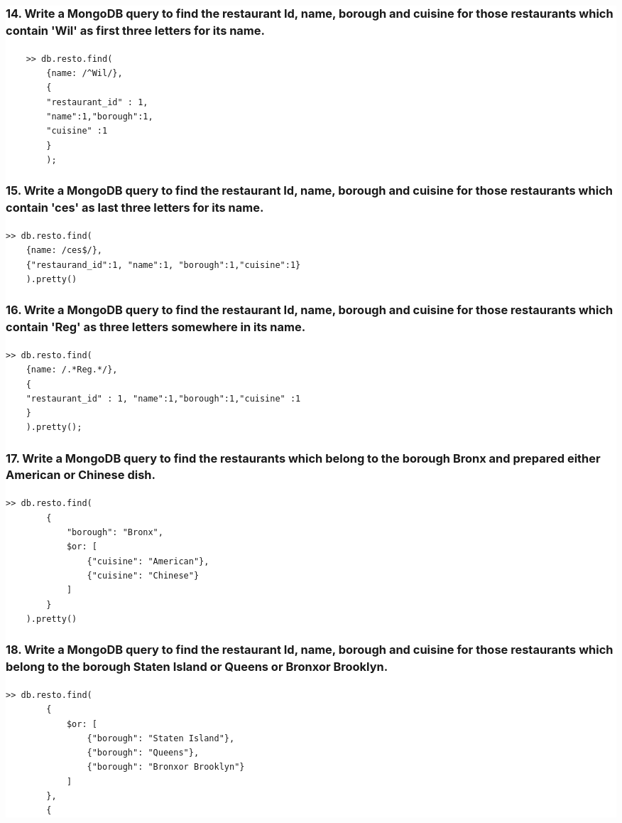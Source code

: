 ### 14. Write a MongoDB query to find the restaurant Id, name, borough and cuisine for those restaurants which contain 'Wil' as first three letters for its name.
```
    >> db.resto.find(
        {name: /^Wil/},
        {
        "restaurant_id" : 1,
        "name":1,"borough":1,
        "cuisine" :1
        }
        );
```

### 15. Write a MongoDB query to find the restaurant Id, name, borough and cuisine for those restaurants which contain 'ces' as last three letters for its name.
```
>> db.resto.find(
    {name: /ces$/},
    {"restaurand_id":1, "name":1, "borough":1,"cuisine":1}
    ).pretty()
```

### 16. Write a MongoDB query to find the restaurant Id, name, borough and cuisine for those restaurants which contain 'Reg' as three letters somewhere in its name. 
```
>> db.resto.find(
    {name: /.*Reg.*/},
    {
    "restaurant_id" : 1, "name":1,"borough":1,"cuisine" :1
    }
    ).pretty();
```

### 17. Write a MongoDB query to find the restaurants which belong to the borough Bronx and prepared either American or Chinese dish.
```
>> db.resto.find(
        {
            "borough": "Bronx",
            $or: [
                {"cuisine": "American"},
                {"cuisine": "Chinese"}
            ]
        }
    ).pretty()
```

### 18. Write a MongoDB query to find the restaurant Id, name, borough and cuisine for those restaurants which belong to the borough Staten Island or Queens or Bronxor Brooklyn.
```
>> db.resto.find(
        {
            $or: [
                {"borough": "Staten Island"},
                {"borough": "Queens"},
                {"borough": "Bronxor Brooklyn"}
            ]
        },
        {
```